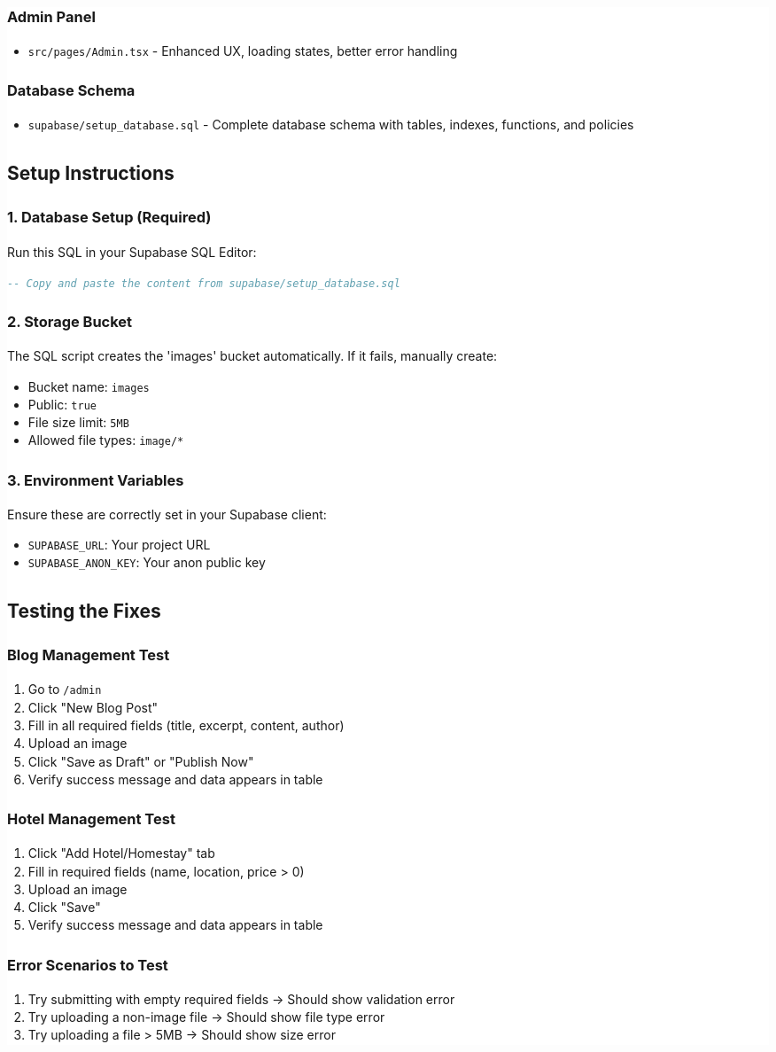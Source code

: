### Admin Panel
- `src/pages/Admin.tsx` - Enhanced UX, loading states, better error handling

### Database Schema
- `supabase/setup_database.sql` - Complete database schema with tables, indexes, functions, and policies

## Setup Instructions

### 1. Database Setup (Required)
Run this SQL in your Supabase SQL Editor:

```sql
-- Copy and paste the content from supabase/setup_database.sql
```

### 2. Storage Bucket
The SQL script creates the 'images' bucket automatically. If it fails, manually create:
- Bucket name: `images`
- Public: `true`
- File size limit: `5MB`
- Allowed file types: `image/*`

### 3. Environment Variables
Ensure these are correctly set in your Supabase client:
- `SUPABASE_URL`: Your project URL
- `SUPABASE_ANON_KEY`: Your anon public key

## Testing the Fixes

### Blog Management Test
1. Go to `/admin`
2. Click "New Blog Post"
3. Fill in all required fields (title, excerpt, content, author)
4. Upload an image
5. Click "Save as Draft" or "Publish Now"
6. Verify success message and data appears in table

### Hotel Management Test
1. Click "Add Hotel/Homestay" tab
2. Fill in required fields (name, location, price > 0)
3. Upload an image
4. Click "Save"
5. Verify success message and data appears in table

### Error Scenarios to Test
1. Try submitting with empty required fields → Should show validation error
2. Try uploading a non-image file → Should show file type error
3. Try uploading a file > 5MB → Should show size error
